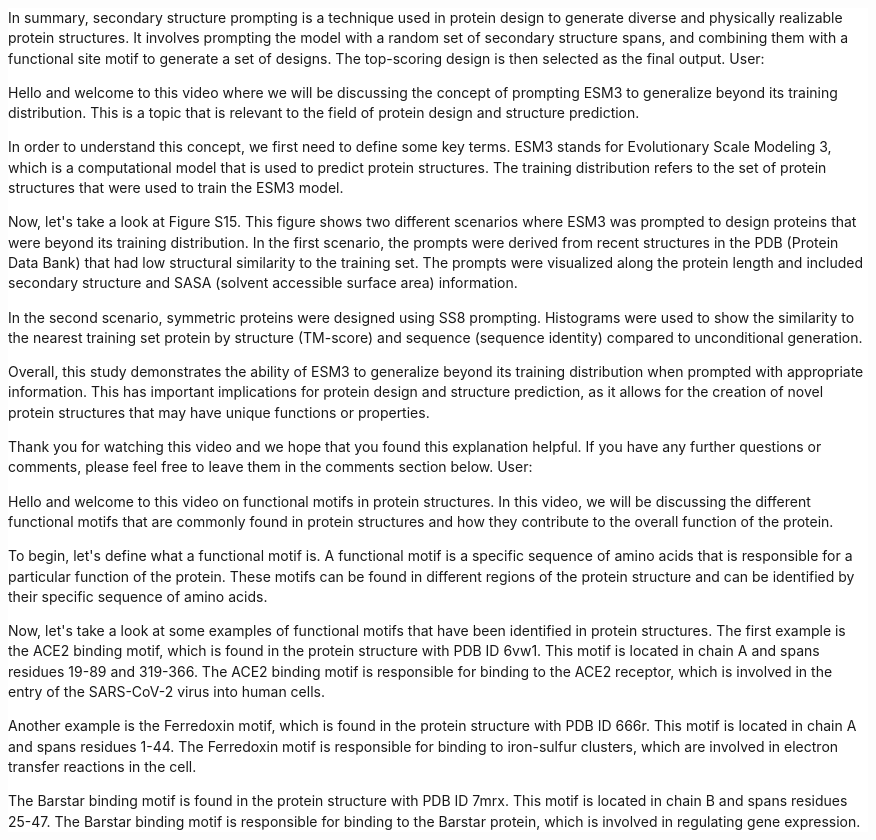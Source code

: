 In summary, secondary structure prompting is a technique used in protein design to generate diverse and physically realizable protein structures. It involves prompting the model with a random set of secondary structure spans, and combining them with a functional site motif to generate a set of designs. The top-scoring design is then selected as the final output.
User:

 Hello and welcome to this video where we will be discussing the concept of prompting ESM3 to generalize beyond its training distribution. This is a topic that is relevant to the field of protein design and structure prediction.

In order to understand this concept, we first need to define some key terms. ESM3 stands for Evolutionary Scale Modeling 3, which is a computational model that is used to predict protein structures. The training distribution refers to the set of protein structures that were used to train the ESM3 model.

Now, let's take a look at Figure S15. This figure shows two different scenarios where ESM3 was prompted to design proteins that were beyond its training distribution. In the first scenario, the prompts were derived from recent structures in the PDB (Protein Data Bank) that had low structural similarity to the training set. The prompts were visualized along the protein length and included secondary structure and SASA (solvent accessible surface area) information.

In the second scenario, symmetric proteins were designed using SS8 prompting. Histograms were used to show the similarity to the nearest training set protein by structure (TM-score) and sequence (sequence identity) compared to unconditional generation.

Overall, this study demonstrates the ability of ESM3 to generalize beyond its training distribution when prompted with appropriate information. This has important implications for protein design and structure prediction, as it allows for the creation of novel protein structures that may have unique functions or properties.

Thank you for watching this video and we hope that you found this explanation helpful. If you have any further questions or comments, please feel free to leave them in the comments section below.
User:

 Hello and welcome to this video on functional motifs in protein structures. In this video, we will be discussing the different functional motifs that are commonly found in protein structures and how they contribute to the overall function of the protein.

To begin, let's define what a functional motif is. A functional motif is a specific sequence of amino acids that is responsible for a particular function of the protein. These motifs can be found in different regions of the protein structure and can be identified by their specific sequence of amino acids.

Now, let's take a look at some examples of functional motifs that have been identified in protein structures. The first example is the ACE2 binding motif, which is found in the protein structure with PDB ID 6vw1. This motif is located in chain A and spans residues 19-89 and 319-366. The ACE2 binding motif is responsible for binding to the ACE2 receptor, which is involved in the entry of the SARS-CoV-2 virus into human cells.

Another example is the Ferredoxin motif, which is found in the protein structure with PDB ID 666r. This motif is located in chain A and spans residues 1-44. The Ferredoxin motif is responsible for binding to iron-sulfur clusters, which are involved in electron transfer reactions in the cell.

The Barstar binding motif is found in the protein structure with PDB ID 7mrx. This motif is located in chain B and spans residues 25-47. The Barstar binding motif is responsible for binding to the Barstar protein, which is involved in regulating gene expression.
